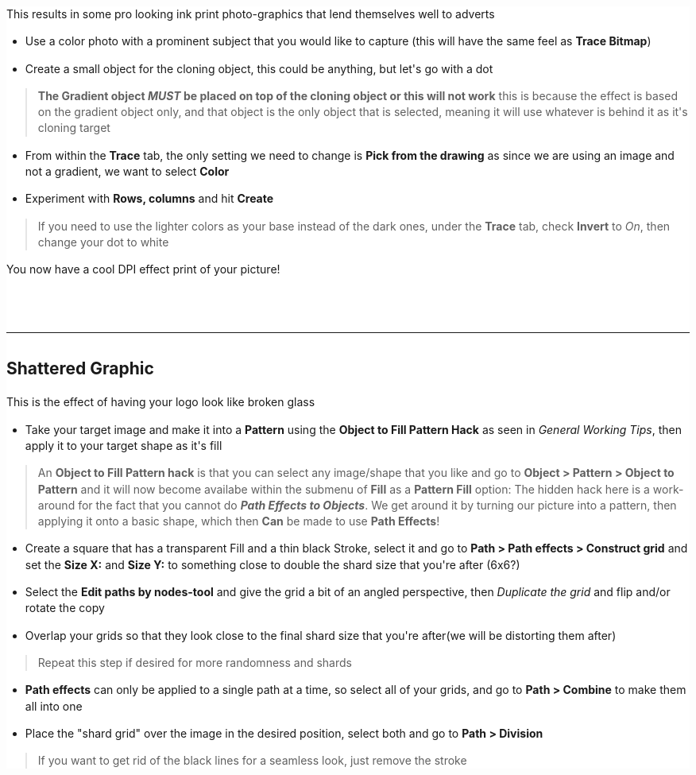 This results in some pro looking ink print photo-graphics that lend themselves well to adverts

* Use a color photo with a prominent subject that you would like to capture (this will have the same feel as **Trace Bitmap**)

* Create a small object for the cloning object, this could be anything, but let's go with a dot

> **The Gradient object *MUST* be placed on top of the cloning object or this will not work** this is because the effect is based on the gradient object only, and that object is the only object that is selected, meaning it will use whatever is behind it as it's cloning target

* From within the **Trace** tab, the only setting we need to change is **Pick from the drawing** as since we are using an image and not a gradient, we want to select **Color**

* Experiment with **Rows, columns** and hit **Create**

> If you need to use the lighter colors as your base instead of the dark ones, under the **Trace** tab, check **Invert** to *On*, then change your dot to white

You now have a cool DPI effect print of your picture!

<br>
<br>

---

## Shattered Graphic

This is the effect of having your logo look like broken glass

* Take your target image and make it into a **Pattern** using the **Object to Fill Pattern Hack** as seen in *General Working Tips*, then apply it to your target shape as it's fill

> An **Object to Fill Pattern hack** is that you can select any image/shape that you like and go to **Object > Pattern > Object to Pattern** and it will now become availabe within the submenu of **Fill** as a **Pattern Fill** option: The hidden hack here is a work-around for the fact that you cannot do ***Path Effects to Objects***. We get around it by turning our picture into a pattern, then applying it onto a basic shape, which then **Can** be made to use **Path Effects**!

* Create a square that has a transparent Fill and a thin black Stroke, select it and go to **Path > Path effects > Construct grid** and set the **Size X:** and **Size Y:** to something close to double the shard size that you're after (6x6?)

* Select the **Edit paths by nodes-tool** and give the grid a bit of an angled perspective, then *Duplicate the grid* and flip and/or rotate the copy

* Overlap your grids so that they look close to the final shard size that you're after(we will be distorting them after)

> Repeat this step if desired for more randomness and shards

* **Path effects** can only be applied to a single path at a time, so select all of your grids, and go to **Path > Combine** to make them all into one

* Place the "shard grid" over the image in the desired position, select both and go to **Path > Division**

> If you want to get rid of the black lines for a seamless look, just remove the stroke
